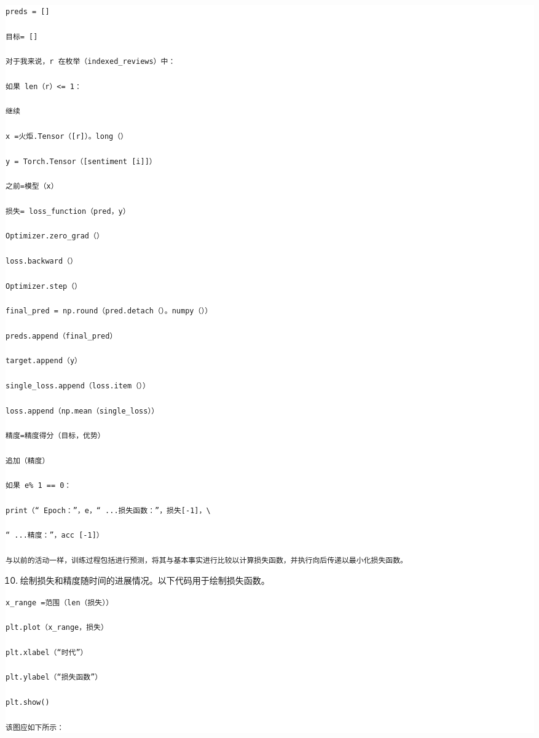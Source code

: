     preds = []

    目标= []

    对于我来说，r 在枚举（indexed_reviews）中：

    如果 len（r）<= 1：

    继续

    x =火炬.Tensor（[r]）。long（）

    y = Torch.Tensor（[sentiment [i]]）

    之前=模型（x）

    损失= loss_function（pred，y）

    Optimizer.zero_grad（）

    loss.backward（）

    Optimizer.step（）

    final_pred = np.round（pred.detach（）。numpy（））

    preds.append（final_pred）

    target.append（y）

    single_loss.append（loss.item（））

    loss.append（np.mean（single_loss））

    精度=精度得分（目标，优势）

    追加（精度）

    如果 e% 1 == 0：

    print（“ Epoch：”，e，“ ...损失函数：”，损失[-1]，\

    “ ...精度：”，acc [-1]）

    与以前的活动一样，训练过程包括进行预测，将其与基本事实进行比较以计算损失函数，并执行向后传递以最小化损失函数。

10.  绘制损失和精度随时间的进展情况。以下代码用于绘制损失函数。

    x_range =范围（len（损失））

    plt.plot（x_range，损失）

    plt.xlabel（“时代”）

    plt.ylabel（“损失函数”）

    plt.show()

    该图应如下所示：
